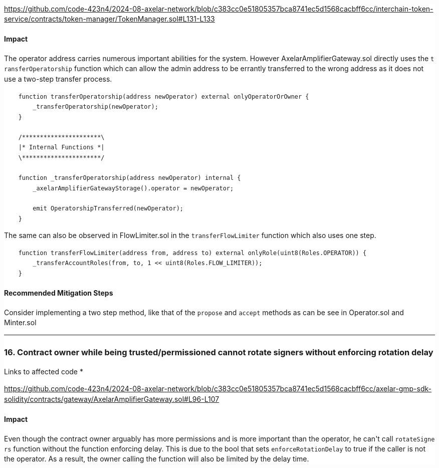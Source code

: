 https://github.com/code-423n4/2024-08-axelar-network/blob/c383cc0e51805357bca8741ec5d1568cacbff6cc/interchain-token-service/contracts/token-manager/TokenManager.sol#L131-L133

#### Impact

The operator address carries numerous important abilities for the system. However AxelarAmplifierGateway.sol directly uses the `transferOperatorship` function which can allow the admin address to be errantly transferred to the wrong address as it does not use a two-step transfer process.

```solidity
    function transferOperatorship(address newOperator) external onlyOperatorOrOwner {
        _transferOperatorship(newOperator);
    }

    /**********************\
    |* Internal Functions *|
    \**********************/

    function _transferOperatorship(address newOperator) internal {
        _axelarAmplifierGatewayStorage().operator = newOperator;

        emit OperatorshipTransferred(newOperator);
    }
```

The same can also be observed in FlowLimiter.sol in the `transferFlowLimiter` function which also uses one step.

```solidity
    function transferFlowLimiter(address from, address to) external onlyRole(uint8(Roles.OPERATOR)) {
        _transferAccountRoles(from, to, 1 << uint8(Roles.FLOW_LIMITER));
    }
```

#### Recommended Mitigation Steps

Consider implementing a two step method, like that of the `propose` and `accept` methods as can be see in Operator.sol and Minter.sol
***


### 16. Contract owner while being trusted/permissioned cannot rotate signers without enforcing rotation delay

Links to affected code *

https://github.com/code-423n4/2024-08-axelar-network/blob/c383cc0e51805357bca8741ec5d1568cacbff6cc/axelar-gmp-sdk-solidity/contracts/gateway/AxelarAmplifierGateway.sol#L96-L107

#### Impact

Even though the contract owner arguably has more permissions and is more important than the operator, he can't call `rotateSigners` function without the function enforcing delay. This is due to the bool that sets `enforceRotationDelay` to true if the caller is not the operator. As a result, the owner calling the function will also be limited by the delay time.

